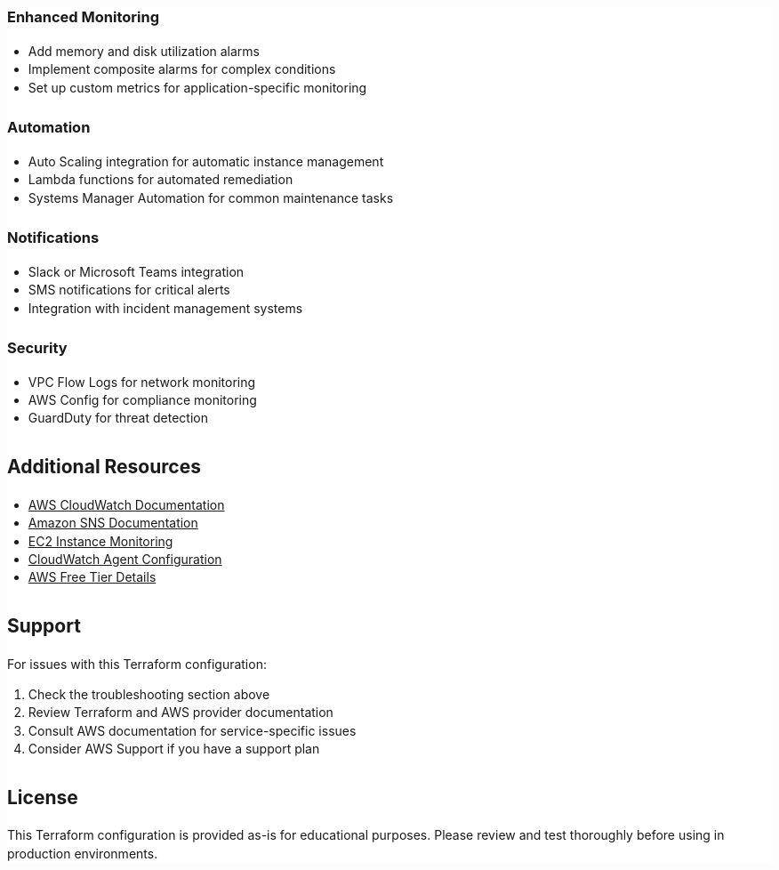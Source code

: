 ### Enhanced Monitoring
- Add memory and disk utilization alarms
- Implement composite alarms for complex conditions
- Set up custom metrics for application-specific monitoring

### Automation
- Auto Scaling integration for automatic instance management
- Lambda functions for automated remediation
- Systems Manager Automation for common maintenance tasks

### Notifications
- Slack or Microsoft Teams integration
- SMS notifications for critical alerts
- Integration with incident management systems

### Security
- VPC Flow Logs for network monitoring
- AWS Config for compliance monitoring
- GuardDuty for threat detection

## Additional Resources

- [AWS CloudWatch Documentation](https://docs.aws.amazon.com/cloudwatch/)
- [Amazon SNS Documentation](https://docs.aws.amazon.com/sns/)
- [EC2 Instance Monitoring](https://docs.aws.amazon.com/AWSEC2/latest/UserGuide/monitoring_ec2.html)
- [CloudWatch Agent Configuration](https://docs.aws.amazon.com/AmazonCloudWatch/latest/monitoring/CloudWatch-Agent-Configuration-File-Details.html)
- [AWS Free Tier Details](https://aws.amazon.com/free/)

## Support

For issues with this Terraform configuration:
1. Check the troubleshooting section above
2. Review Terraform and AWS provider documentation
3. Consult AWS documentation for service-specific issues
4. Consider AWS Support if you have a support plan

## License

This Terraform configuration is provided as-is for educational purposes. Please review and test thoroughly before using in production environments.